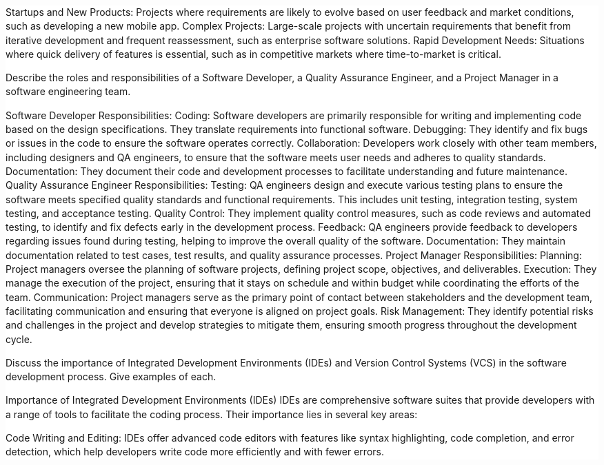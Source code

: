 Startups and New Products: Projects where requirements are likely to evolve based on user feedback and market conditions, such as developing a new mobile app.
Complex Projects: Large-scale projects with uncertain requirements that benefit from iterative development and frequent reassessment, such as enterprise software solutions.
Rapid Development Needs: Situations where quick delivery of features is essential, such as in competitive markets where time-to-market is critical.


Describe the roles and responsibilities of a Software Developer, a Quality Assurance Engineer, and a Project Manager in a software engineering team.

Software Developer
Responsibilities:
Coding: Software developers are primarily responsible for writing and implementing code based on the design specifications. They translate requirements into functional software.
Debugging: They identify and fix bugs or issues in the code to ensure the software operates correctly.
Collaboration: Developers work closely with other team members, including designers and QA engineers, to ensure that the software meets user needs and adheres to quality standards.
Documentation: They document their code and development processes to facilitate understanding and future maintenance.
Quality Assurance Engineer
Responsibilities:
Testing: QA engineers design and execute various testing plans to ensure the software meets specified quality standards and functional requirements. This includes unit testing, integration testing, system testing, and acceptance testing.
Quality Control: They implement quality control measures, such as code reviews and automated testing, to identify and fix defects early in the development process.
Feedback: QA engineers provide feedback to developers regarding issues found during testing, helping to improve the overall quality of the software.
Documentation: They maintain documentation related to test cases, test results, and quality assurance processes.
Project Manager
Responsibilities:
Planning: Project managers oversee the planning of software projects, defining project scope, objectives, and deliverables.
Execution: They manage the execution of the project, ensuring that it stays on schedule and within budget while coordinating the efforts of the team.
Communication: Project managers serve as the primary point of contact between stakeholders and the development team, facilitating communication and ensuring that everyone is aligned on project goals.
Risk Management: They identify potential risks and challenges in the project and develop strategies to mitigate them, ensuring smooth progress throughout the development cycle.

Discuss the importance of Integrated Development Environments (IDEs) and Version Control Systems (VCS) in the software development process. Give examples of each.

Importance of Integrated Development Environments (IDEs)
IDEs are comprehensive software suites that provide developers with a range of tools to facilitate the coding process. Their importance lies in several key areas:

Code Writing and Editing: IDEs offer advanced code editors with features like syntax highlighting, code completion, and error detection, which help developers write code more efficiently and with fewer errors.
